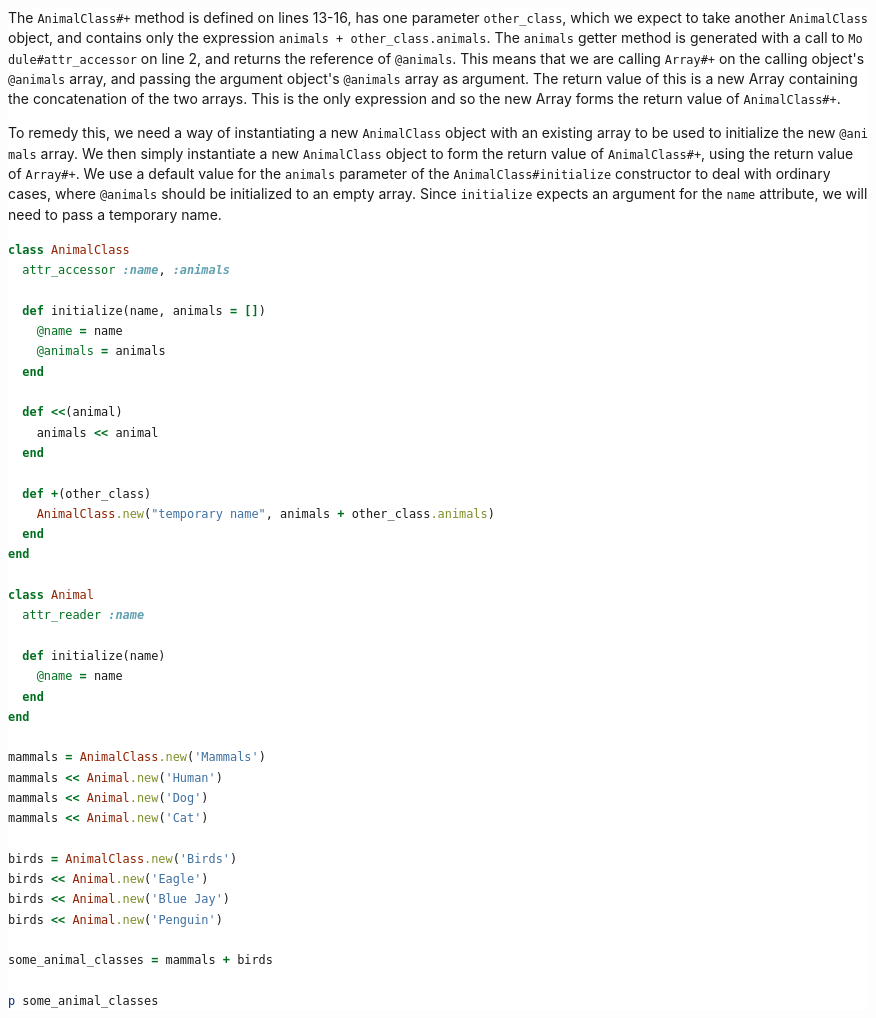 The `AnimalClass#+` method is defined on lines 13-16, has one parameter `other_class`, which we expect to take another `AnimalClass` object, and contains only the expression `animals + other_class.animals`. The `animals` getter method is generated with a call to `Module#attr_accessor` on line 2, and returns the reference of `@animals`. This means that we are calling `Array#+` on the calling object's `@animals` array, and passing the argument object's `@animals` array as argument. The return value of this is a new Array containing the concatenation of the two arrays. This is the only expression and so the new Array forms the return value of `AnimalClass#+`.

To remedy this, we need a way of instantiating a new `AnimalClass` object with an existing array to be used to initialize the new `@animals` array. We then simply instantiate a new `AnimalClass` object to form the return value of `AnimalClass#+`, using the return value of `Array#+`. We use a default value for the `animals` parameter of the `AnimalClass#initialize` constructor to deal with ordinary cases, where `@animals` should be initialized to an empty array. Since `initialize` expects an argument for the `name` attribute, we will need to pass a temporary name.

```ruby
class AnimalClass
  attr_accessor :name, :animals
  
  def initialize(name, animals = [])
    @name = name
    @animals = animals
  end
  
  def <<(animal)
    animals << animal
  end
  
  def +(other_class)
    AnimalClass.new("temporary name", animals + other_class.animals)
  end
end

class Animal
  attr_reader :name
  
  def initialize(name)
    @name = name
  end
end

mammals = AnimalClass.new('Mammals')
mammals << Animal.new('Human')
mammals << Animal.new('Dog')
mammals << Animal.new('Cat')

birds = AnimalClass.new('Birds')
birds << Animal.new('Eagle')
birds << Animal.new('Blue Jay')
birds << Animal.new('Penguin')

some_animal_classes = mammals + birds

p some_animal_classes 
```
